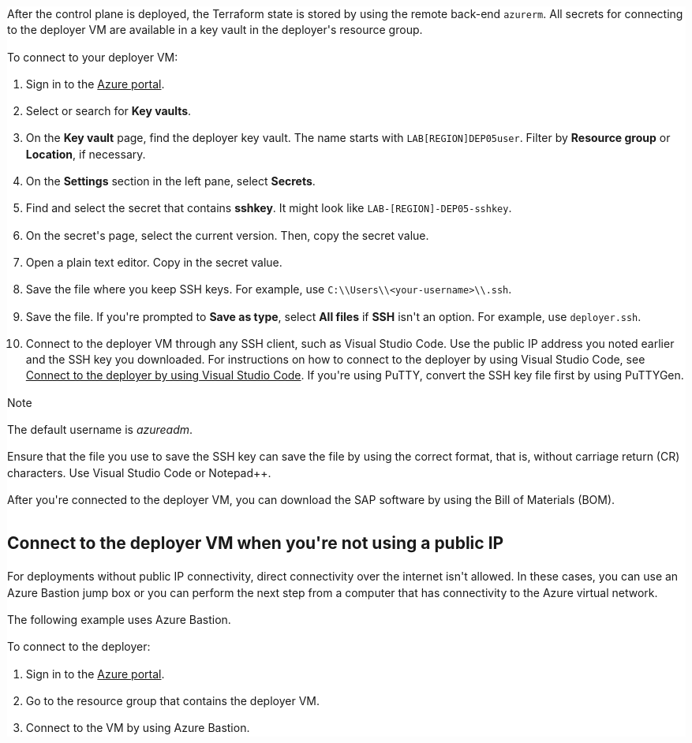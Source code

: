 After the control plane is deployed, the Terraform state is stored by using the remote back-end `azurerm`. All secrets for connecting to the deployer VM are available in a key vault in the deployer's resource group.

To connect to your deployer VM:

1. Sign in to the [Azure portal](https://portal.azure.com).

1. Select or search for **Key vaults**.

1. On the **Key vault** page, find the deployer key vault. The name starts with `LAB[REGION]DEP05user`. Filter by **Resource group** or **Location**, if necessary.

1. On the **Settings** section in the left pane, select **Secrets**.

1. Find and select the secret that contains **sshkey**. It might look like `LAB-[REGION]-DEP05-sshkey`.

1. On the secret's page, select the current version. Then, copy the secret value.

1. Open a plain text editor. Copy in the secret value.

1. Save the file where you keep SSH keys. For example, use `C:\\Users\\<your-username>\\.ssh`.

1. Save the file. If you're prompted to **Save as type**, select **All files** if **SSH** isn't an option. For example, use `deployer.ssh`.

1. Connect to the deployer VM through any SSH client, such as Visual Studio Code. Use the public IP address you noted earlier and the SSH key you downloaded. For instructions on how to connect to the deployer by using Visual Studio Code, see [Connect to the deployer by using Visual Studio Code](tools-configuration.md#configure-visual-studio-code). If you're using PuTTY, convert the SSH key file first by using PuTTYGen.

> [!NOTE]
>The default username is *azureadm*.
>
> Ensure that the file you use to save the SSH key can save the file by using the correct format, that is, without carriage return (CR) characters. Use Visual Studio Code or Notepad++.

After you're connected to the deployer VM, you can download the SAP software by using the Bill of Materials (BOM).

## Connect to the deployer VM when you're not using a public IP

For deployments without public IP connectivity, direct connectivity over the internet isn't allowed. In these cases, you can use an Azure Bastion jump box or you can perform the next step from a computer that has connectivity to the Azure virtual network.

The following example uses Azure Bastion.

To connect to the deployer:

1. Sign in to the [Azure portal](https://portal.azure.com).

1. Go to the resource group that contains the deployer VM.

1. Connect to the VM by using Azure Bastion.
